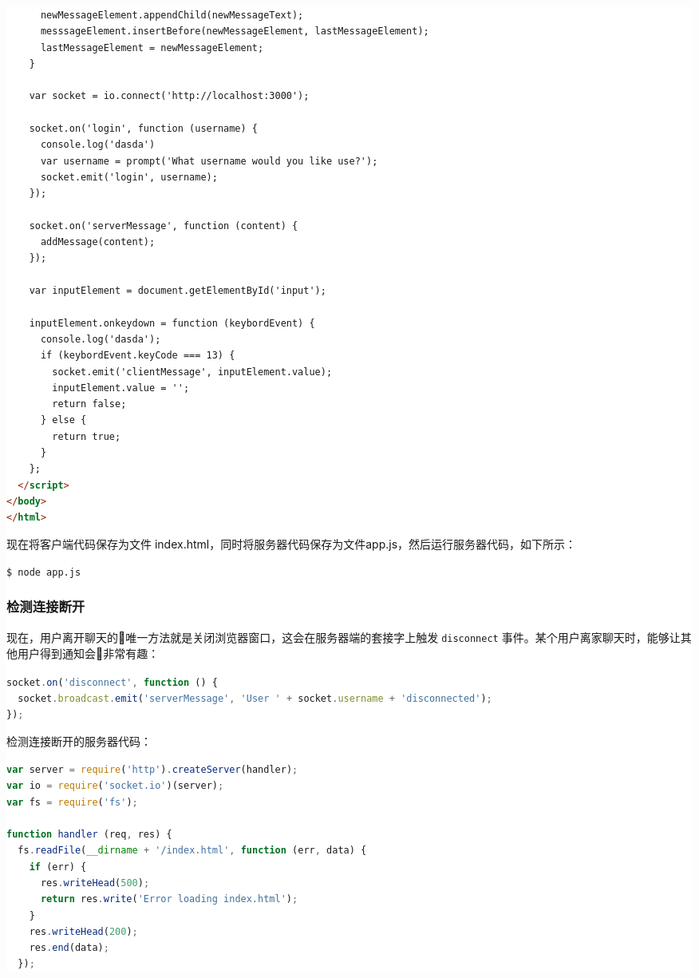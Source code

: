 ```html
      newMessageElement.appendChild(newMessageText);
      messsageElement.insertBefore(newMessageElement, lastMessageElement);
      lastMessageElement = newMessageElement;
    }

    var socket = io.connect('http://localhost:3000');
    
    socket.on('login', function (username) {
      console.log('dasda')
      var username = prompt('What username would you like use?');
      socket.emit('login', username);
    });

    socket.on('serverMessage', function (content) {
      addMessage(content);
    });

    var inputElement = document.getElementById('input');

    inputElement.onkeydown = function (keybordEvent) {
      console.log('dasda');
      if (keybordEvent.keyCode === 13) {
        socket.emit('clientMessage', inputElement.value);
        inputElement.value = '';
        return false;
      } else {
        return true;
      }
    };
  </script>
</body>
</html>
```

现在将客户端代码保存为文件 index.html，同时将服务器代码保存为文件app.js，然后运行服务器代码，如下所示：

```bash
$ node app.js
```

### 检测连接断开

现在，用户离开聊天的唯一方法就是关闭浏览器窗口，这会在服务器端的套接字上触发 `disconnect` 事件。某个用户离家聊天时，能够让其他用户得到通知会非常有趣：

```js
socket.on('disconnect', function () {
  socket.broadcast.emit('serverMessage', 'User ' + socket.username + 'disconnected');
});
```

检测连接断开的服务器代码：

```js
var server = require('http').createServer(handler);
var io = require('socket.io')(server);
var fs = require('fs');

function handler (req, res) {
  fs.readFile(__dirname + '/index.html', function (err, data) {
    if (err) {
      res.writeHead(500);
      return res.write('Error loading index.html');
    }
    res.writeHead(200);
    res.end(data);
  });
```